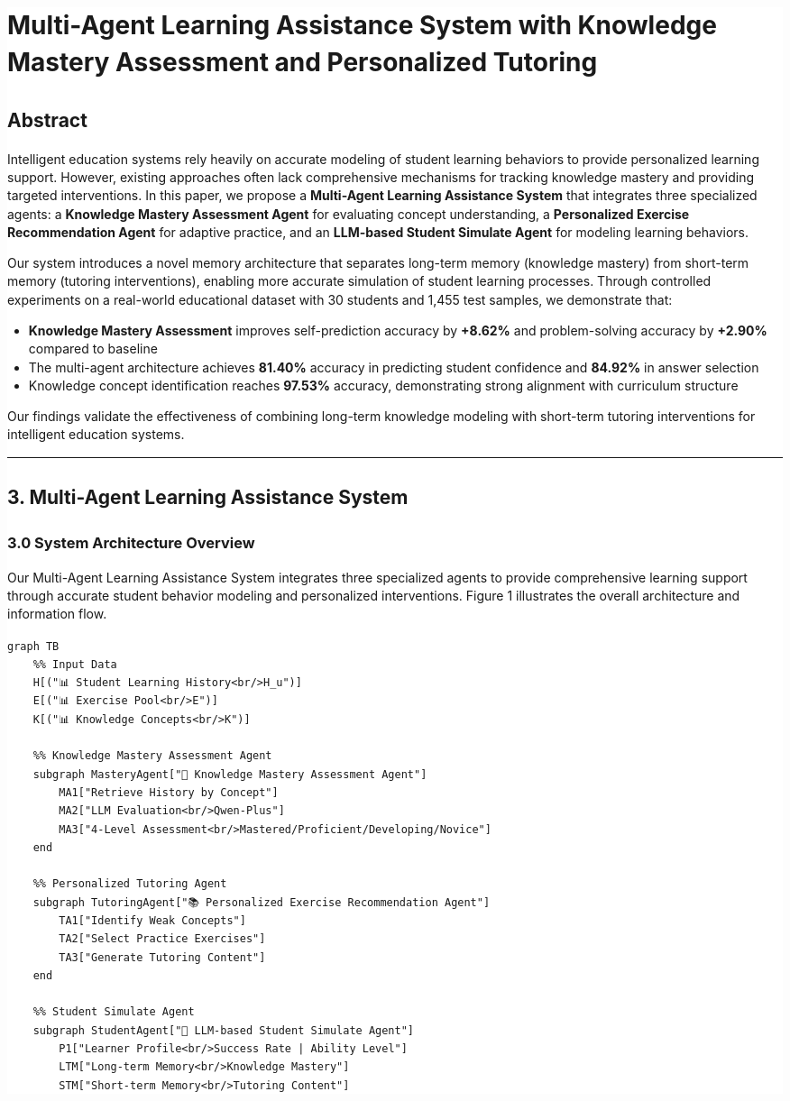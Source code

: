 # Multi-Agent Learning Assistance System with Knowledge Mastery Assessment and Personalized Tutoring

## Abstract

Intelligent education systems rely heavily on accurate modeling of student learning behaviors to provide personalized learning support. However, existing approaches often lack comprehensive mechanisms for tracking knowledge mastery and providing targeted interventions. In this paper, we propose a **Multi-Agent Learning Assistance System** that integrates three specialized agents: a **Knowledge Mastery Assessment Agent** for evaluating concept understanding, a **Personalized Exercise Recommendation Agent** for adaptive practice, and an **LLM-based Student Simulate Agent** for modeling learning behaviors.

Our system introduces a novel memory architecture that separates long-term memory (knowledge mastery) from short-term memory (tutoring interventions), enabling more accurate simulation of student learning processes. Through controlled experiments on a real-world educational dataset with 30 students and 1,455 test samples, we demonstrate that:

- **Knowledge Mastery Assessment** improves self-prediction accuracy by **+8.62%** and problem-solving accuracy by **+2.90%** compared to baseline
- The multi-agent architecture achieves **81.40%** accuracy in predicting student confidence and **84.92%** in answer selection
- Knowledge concept identification reaches **97.53%** accuracy, demonstrating strong alignment with curriculum structure

Our findings validate the effectiveness of combining long-term knowledge modeling with short-term tutoring interventions for intelligent education systems.

---

## 3. Multi-Agent Learning Assistance System

### 3.0 System Architecture Overview

Our Multi-Agent Learning Assistance System integrates three specialized agents to provide comprehensive learning support through accurate student behavior modeling and personalized interventions. Figure 1 illustrates the overall architecture and information flow.

```mermaid
graph TB
    %% Input Data
    H[("📊 Student Learning History<br/>H_u")]
    E[("📊 Exercise Pool<br/>E")]
    K[("📊 Knowledge Concepts<br/>K")]

    %% Knowledge Mastery Assessment Agent
    subgraph MasteryAgent["🎯 Knowledge Mastery Assessment Agent"]
        MA1["Retrieve History by Concept"]
        MA2["LLM Evaluation<br/>Qwen-Plus"]
        MA3["4-Level Assessment<br/>Mastered/Proficient/Developing/Novice"]
    end

    %% Personalized Tutoring Agent
    subgraph TutoringAgent["📚 Personalized Exercise Recommendation Agent"]
        TA1["Identify Weak Concepts"]
        TA2["Select Practice Exercises"]
        TA3["Generate Tutoring Content"]
    end

    %% Student Simulate Agent
    subgraph StudentAgent["👤 LLM-based Student Simulate Agent"]
        P1["Learner Profile<br/>Success Rate | Ability Level"]
        LTM["Long-term Memory<br/>Knowledge Mastery"]
        STM["Short-term Memory<br/>Tutoring Content"]
```